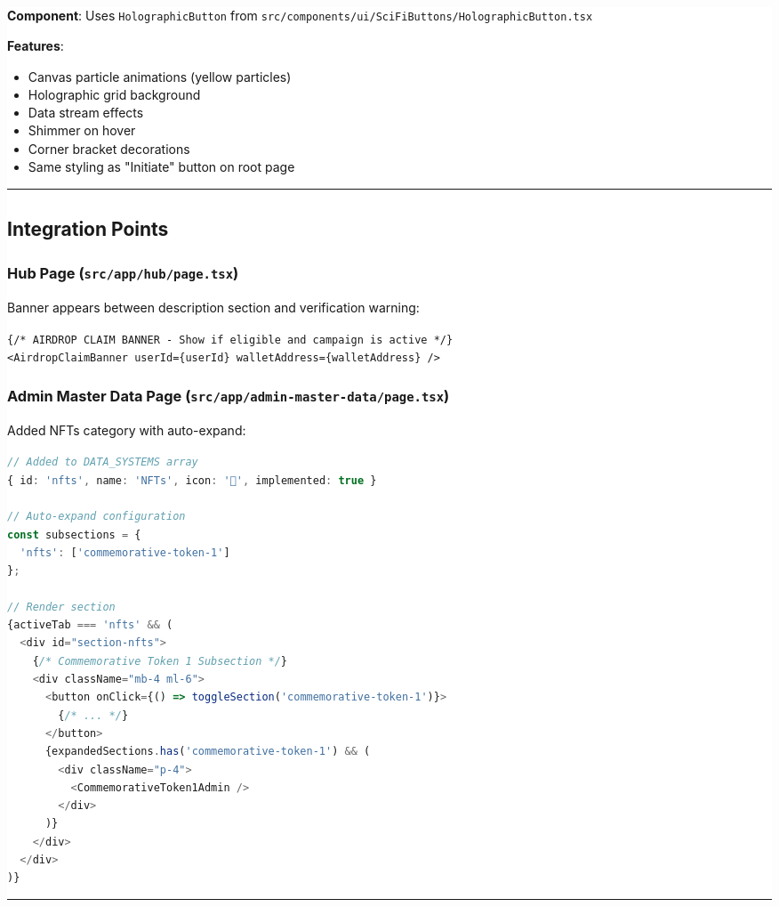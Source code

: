 **Component**: Uses `HolographicButton` from `src/components/ui/SciFiButtons/HolographicButton.tsx`

**Features**:
- Canvas particle animations (yellow particles)
- Holographic grid background
- Data stream effects
- Shimmer on hover
- Corner bracket decorations
- Same styling as "Initiate" button on root page

---

## Integration Points

### Hub Page (`src/app/hub/page.tsx`)

Banner appears between description section and verification warning:

```tsx
{/* AIRDROP CLAIM BANNER - Show if eligible and campaign is active */}
<AirdropClaimBanner userId={userId} walletAddress={walletAddress} />
```

### Admin Master Data Page (`src/app/admin-master-data/page.tsx`)

Added NFTs category with auto-expand:

```typescript
// Added to DATA_SYSTEMS array
{ id: 'nfts', name: 'NFTs', icon: '🎨', implemented: true }

// Auto-expand configuration
const subsections = {
  'nfts': ['commemorative-token-1']
};

// Render section
{activeTab === 'nfts' && (
  <div id="section-nfts">
    {/* Commemorative Token 1 Subsection */}
    <div className="mb-4 ml-6">
      <button onClick={() => toggleSection('commemorative-token-1')}>
        {/* ... */}
      </button>
      {expandedSections.has('commemorative-token-1') && (
        <div className="p-4">
          <CommemorativeToken1Admin />
        </div>
      )}
    </div>
  </div>
)}
```

---